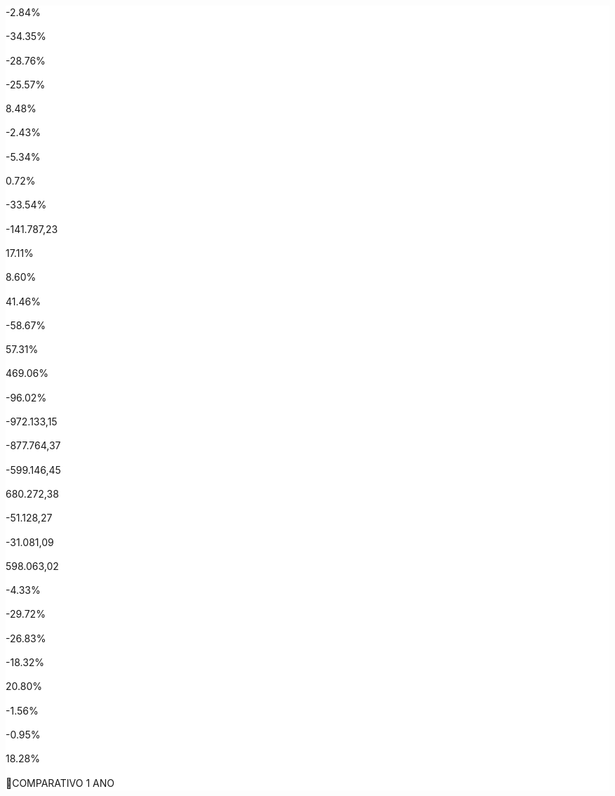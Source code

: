-2.84%

-34.35%

-28.76%

-25.57%

8.48%

-2.43%

-5.34%

0.72%

-33.54%

-141.787,23

17.11%

8.60%

41.46%

-58.67%

57.31%

469.06%

-96.02%

-972.133,15

-877.764,37

-599.146,45

680.272,38

-51.128,27

-31.081,09

598.063,02

-4.33%

-29.72%

-26.83%

-18.32%

20.80%

-1.56%

-0.95%

18.28%

COMPARATIVO 1 ANO

